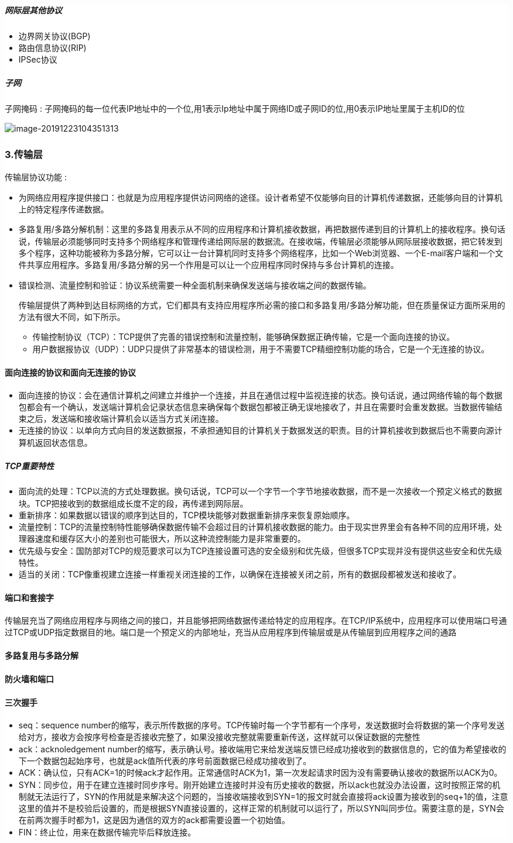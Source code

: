 ##### 网际层其他协议

* 边界网关协议(BGP)
* 路由信息协议(RIP)
* IPSec协议

##### 子网

子网掩码 : 子网掩码的每一位代表IP地址中的一个位,用1表示Ip地址中属于网络ID或子网ID的位,用0表示IP地址里属于主机ID的位

![image-20191223104351313](D:\data\notes\notes\计算机基础\TCPIP\TCP-IP\image-20191223104351313.png)

### 3.传输层

传输层协议功能 : 

* 为网络应用程序提供接口：也就是为应用程序提供访问网络的途径。设计者希望不仅能够向目的计算机传递数据，还能够向目的计算机上的特定程序传递数据。

* 多路复用/多路分解机制：这里的多路复用表示从不同的应用程序和计算机接收数据，再把数据传递到目的计算机上的接收程序。换句话说，传输层必须能够同时支持多个网络程序和管理传递给网际层的数据流。在接收端，传输层必须能够从网际层接收数据，把它转发到多个程序，这种功能被称为多路分解，它可以让一台计算机同时支持多个网络程序，比如一个Web浏览器、一个E-mail客户端和一个文件共享应用程序。多路复用/多路分解的另一个作用是可以让一个应用程序同时保持与多台计算机的连接。

* 错误检测、流量控制和验证：协议系统需要一种全面机制来确保发送端与接收端之间的数据传输。

  传输层提供了两种到达目标网络的方式，它们都具有支持应用程序所必需的接口和多路复用/多路分解功能，但在质量保证方面所采用的方法有很大不同，如下所示。

  * 传输控制协议（TCP）：TCP提供了完善的错误控制和流量控制，能够确保数据正确传输，它是一个面向连接的协议。
  * 用户数据报协议（UDP）：UDP只提供了非常基本的错误检测，用于不需要TCP精细控制功能的场合，它是一个无连接的协议。

#### 面向连接的协议和面向无连接的协议

* 面向连接的协议：会在通信计算机之间建立并维护一个连接，并且在通信过程中监视连接的状态。换句话说，通过网络传输的每个数据包都会有一个确认，发送端计算机会记录状态信息来确保每个数据包都被正确无误地接收了，并且在需要时会重发数据。当数据传输结束之后，发送端和接收端计算机会以适当方式关闭连接。
* 无连接的协议：以单向方式向目的发送数据报，不承担通知目的计算机关于数据发送的职责。目的计算机接收到数据后也不需要向源计算机返回状态信息。

##### TCP重要特性

* 面向流的处理：TCP以流的方式处理数据。换句话说，TCP可以一个字节一个字节地接收数据，而不是一次接收一个预定义格式的数据块。TCP把接收到的数据组成长度不定的段，再传递到网际层。
* 重新排序：如果数据以错误的顺序到达目的，TCP模块能够对数据重新排序来恢复原始顺序。
* 流量控制：TCP的流量控制特性能够确保数据传输不会超过目的计算机接收数据的能力。由于现实世界里会有各种不同的应用环境，处理器速度和缓存区大小的差别也可能很大，所以这种流控制能力是非常重要的。
* 优先级与安全：国防部对TCP的规范要求可以为TCP连接设置可选的安全级别和优先级，但很多TCP实现并没有提供这些安全和优先级特性。
* 适当的关闭：TCP像重视建立连接一样重视关闭连接的工作，以确保在连接被关闭之前，所有的数据段都被发送和接收了。

#### 端口和套接字

传输层充当了网络应用程序与网络之间的接口，并且能够把网络数据传递给特定的应用程序。在TCP/IP系统中，应用程序可以使用端口号通过TCP或UDP指定数据目的地。端口是一个预定义的内部地址，充当从应用程序到传输层或是从传输层到应用程序之间的通路

#### 多路复用与多路分解

#### 防火墙和端口

#### 三次握手

* seq：sequence number的缩写，表示所传数据的序号。TCP传输时每一个字节都有一个序号，发送数据时会将数据的第一个序号发送给对方，接收方会按序号检查是否接收完整了，如果没接收完整就需要重新传送，这样就可以保证数据的完整性
* ack：acknoledgement number的缩写，表示确认号。接收端用它来给发送端反馈已经成功接收到的数据信息的，它的值为希望接收的下一个数据包起始序号，也就是ack值所代表的序号前面数据已经成功接收到了。
* ACK：确认位，只有ACK=1的时候ack才起作用。正常通信时ACK为1，第一次发起请求时因为没有需要确认接收的数据所以ACK为0。
* SYN：同步位，用于在建立连接时同步序号。刚开始建立连接时并没有历史接收的数据，所以ack也就没办法设置，这时按照正常的机制就无法运行了，SYN的作用就是来解决这个问题的，当接收端接收到SYN=1的报文时就会直接将ack设置为接收到的seq+1的值，注意这里的值并不是校验后设置的，而是根据SYN直接设置的，这样正常的机制就可以运行了，所以SYN叫同步位。需要注意的是，SYN会在前两次握手时都为1，这是因为通信的双方的ack都需要设置一个初始值。
* FIN：终止位，用来在数据传输完毕后释放连接。

